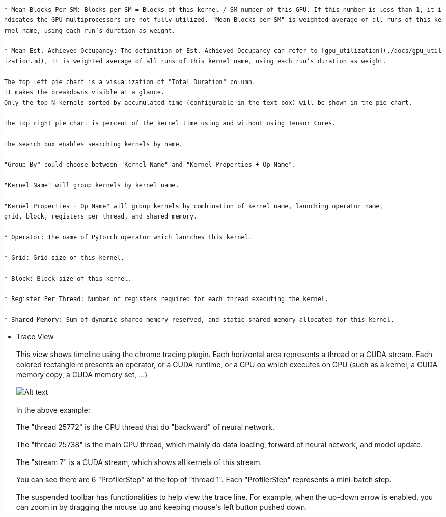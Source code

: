     * Mean Blocks Per SM: Blocks per SM = Blocks of this kernel / SM number of this GPU. If this number is less than 1, it indicates the GPU multiprocessors are not fully utilized. "Mean Blocks per SM" is weighted average of all runs of this kernel name, using each run’s duration as weight.

    * Mean Est. Achieved Occupancy: The definition of Est. Achieved Occupancy can refer to [gpu_utilization](./docs/gpu_utilization.md), It is weighted average of all runs of this kernel name, using each run’s duration as weight.

    The top left pie chart is a visualization of "Total Duration" column.
    It makes the breakdowns visible at a glance.
    Only the top N kernels sorted by accumulated time (configurable in the text box) will be shown in the pie chart.

    The top right pie chart is percent of the kernel time using and without using Tensor Cores.

    The search box enables searching kernels by name.

    "Group By" could choose between "Kernel Name" and "Kernel Properties + Op Name".

    "Kernel Name" will group kernels by kernel name.

    "Kernel Properties + Op Name" will group kernels by combination of kernel name, launching operator name,
    grid, block, registers per thread, and shared memory.

    * Operator: The name of PyTorch operator which launches this kernel.

    * Grid: Grid size of this kernel.

    * Block: Block size of this kernel.

    * Register Per Thread: Number of registers required for each thread executing the kernel.

    * Shared Memory: Sum of dynamic shared memory reserved, and static shared memory allocated for this kernel.

* Trace View

    This view shows timeline using the chrome tracing plugin. Each horizontal area represents a thread or a CUDA stream.
    Each colored rectangle represents an operator, or a CUDA runtime, or a GPU op which executes on GPU
    (such as a kernel, a CUDA memory copy, a CUDA memory set, ...)

    ![Alt text](./docs/images/trace_view.PNG)

    In the above example:

    The "thread 25772" is the CPU thread that do "backward" of neural network.

    The "thread 25738" is the main CPU thread, which mainly do data loading, forward of neural network, and model update.

    The "stream 7" is a CUDA stream, which shows all kernels of this stream.

    You can see there are 6 "ProfilerStep" at the top of "thread 1". Each "ProfilerStep" represents a mini-batch step.

    The suspended toolbar has functionalities to help view the trace line.
    For example, when the up-down arrow is enabled,
    you can zoom in by dragging the mouse up and keeping mouse's left button pushed down.
